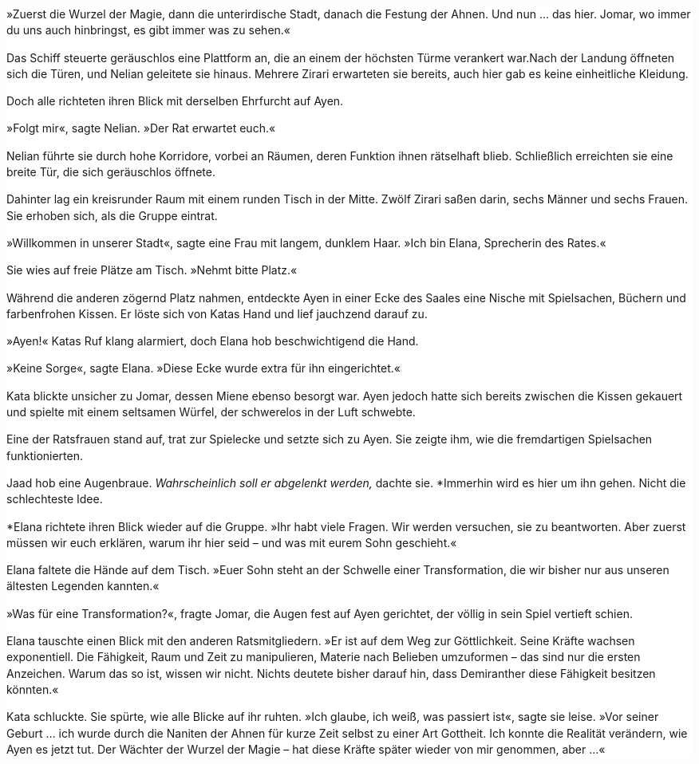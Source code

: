»Zuerst die Wurzel der Magie, dann die unterirdische Stadt, danach die Festung der Ahnen. Und nun … das hier. Jomar, wo immer du uns auch hinbringst, es gibt immer was zu sehen.«

Das Schiff steuerte geräuschlos eine Plattform an, die an einem der höchsten Türme verankert war.Nach der Landung öffneten sich die Türen, und Nelian geleitete sie hinaus. Mehrere Zirari erwarteten sie bereits, auch hier gab es keine einheitliche Kleidung.

Doch alle richteten ihren Blick mit derselben Ehrfurcht auf Ayen.

»Folgt mir«, sagte Nelian. »Der Rat erwartet euch.«

Nelian führte sie durch hohe Korridore, vorbei an Räumen, deren Funktion ihnen rätselhaft blieb. Schließlich erreichten sie eine breite Tür, die sich geräuschlos öffnete.

Dahinter lag ein kreisrunder Raum mit einem runden Tisch in der Mitte. Zwölf Zirari saßen darin, sechs Männer und sechs Frauen. Sie erhoben sich, als die Gruppe eintrat.

»Willkommen in unserer Stadt«, sagte eine Frau mit langem, dunklem Haar. »Ich bin Elana, Sprecherin des Rates.«

Sie wies auf freie Plätze am Tisch. »Nehmt bitte Platz.«

Während die anderen zögernd Platz nahmen, entdeckte Ayen in einer Ecke des Saales eine Nische mit Spielsachen, Büchern und farbenfrohen Kissen. Er löste sich von Katas Hand und lief jauchzend darauf zu.

»Ayen!« Katas Ruf klang alarmiert, doch Elana hob beschwichtigend die Hand.

»Keine Sorge«, sagte Elana. »Diese Ecke wurde extra für ihn eingerichtet.«

Kata blickte unsicher zu Jomar, dessen Miene ebenso besorgt war. Ayen jedoch hatte sich bereits zwischen die Kissen gekauert und spielte mit einem seltsamen Würfel, der schwerelos in der Luft schwebte.

Eine der Ratsfrauen stand auf, trat zur Spielecke und setzte sich zu Ayen. Sie zeigte ihm, wie die fremdartigen Spielsachen funktionierten.

Jaad hob eine Augenbraue. *Wahrscheinlich soll er abgelenkt werden,* dachte sie. *Immerhin wird es hier um ihn gehen. Nicht die schlechteste Idee.

*Elana richtete ihren Blick wieder auf die Gruppe. »Ihr habt viele Fragen. Wir werden versuchen, sie zu beantworten. Aber zuerst müssen wir euch erklären, warum ihr hier seid – und was mit eurem Sohn geschieht.«

Elana faltete die Hände auf dem Tisch. »Euer Sohn steht an der Schwelle einer Transformation, die wir bisher nur aus unseren ältesten Legenden kannten.«

»Was für eine Transformation?«, fragte Jomar, die Augen fest auf Ayen gerichtet, der völlig in sein Spiel vertieft schien.

Elana tauschte einen Blick mit den anderen Ratsmitgliedern. »Er ist auf dem Weg zur Göttlichkeit. Seine Kräfte wachsen exponentiell. Die Fähigkeit, Raum und Zeit zu manipulieren, Materie nach Belieben umzuformen – das sind nur die ersten Anzeichen. Warum das so ist, wissen wir nicht. Nichts deutete bisher darauf hin, dass Demiranther diese Fähigkeit besitzen könnten.«

Kata schluckte. Sie spürte, wie alle Blicke auf ihr ruhten. »Ich glaube, ich weiß, was passiert ist«, sagte sie leise. »Vor seiner Geburt … ich wurde durch die Naniten der Ahnen für kurze Zeit selbst zu einer Art Gottheit. Ich konnte die Realität verändern, wie Ayen es jetzt tut. Der Wächter der Wurzel der Magie – hat diese Kräfte später wieder von mir genommen, aber …«
